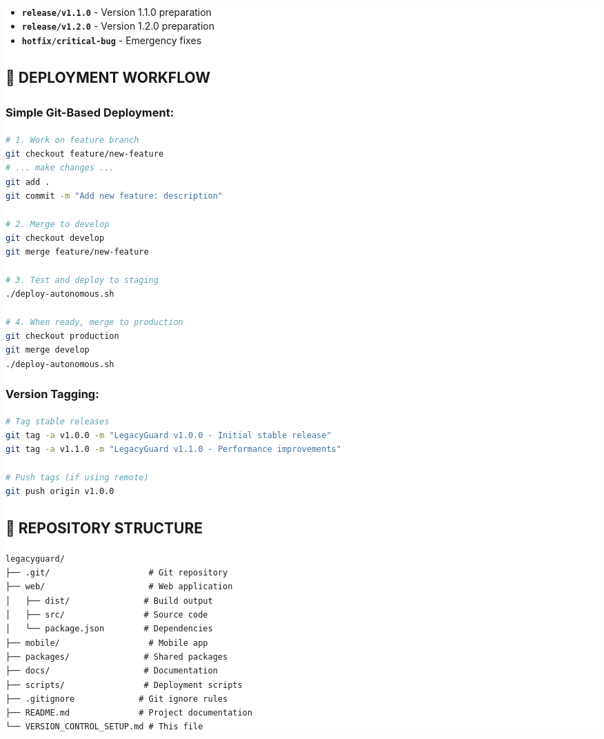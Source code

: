 - **`release/v1.1.0`** - Version 1.1.0 preparation
- **`release/v1.2.0`** - Version 1.2.0 preparation
- **`hotfix/critical-bug`** - Emergency fixes

## 🚀 DEPLOYMENT WORKFLOW

### **Simple Git-Based Deployment:**

```bash
# 1. Work on feature branch
git checkout feature/new-feature
# ... make changes ...
git add .
git commit -m "Add new feature: description"

# 2. Merge to develop
git checkout develop
git merge feature/new-feature

# 3. Test and deploy to staging
./deploy-autonomous.sh

# 4. When ready, merge to production
git checkout production
git merge develop
./deploy-autonomous.sh
```

### **Version Tagging:**

```bash
# Tag stable releases
git tag -a v1.0.0 -m "LegacyGuard v1.0.0 - Initial stable release"
git tag -a v1.1.0 -m "LegacyGuard v1.1.0 - Performance improvements"

# Push tags (if using remote)
git push origin v1.0.0
```

## 📁 REPOSITORY STRUCTURE

```text
legacyguard/
├── .git/                    # Git repository
├── web/                     # Web application
│   ├── dist/               # Build output
│   ├── src/                # Source code
│   └── package.json        # Dependencies
├── mobile/                  # Mobile app
├── packages/               # Shared packages
├── docs/                   # Documentation
├── scripts/                # Deployment scripts
├── .gitignore             # Git ignore rules
├── README.md              # Project documentation
└── VERSION_CONTROL_SETUP.md # This file
```
